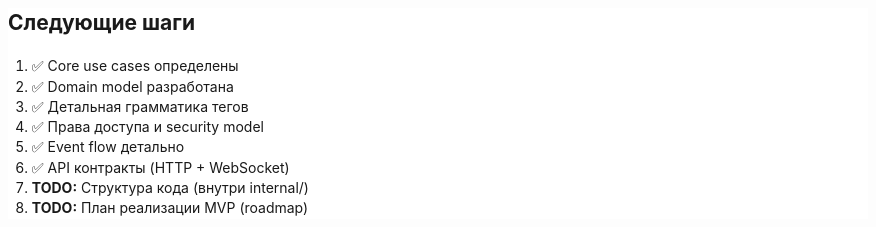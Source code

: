 ## Следующие шаги

1. ✅ Core use cases определены
2. ✅ Domain model разработана
3. ✅ Детальная грамматика тегов
4. ✅ Права доступа и security model
5. ✅ Event flow детально
6. ✅ API контракты (HTTP + WebSocket)
7. **TODO:** Структура кода (внутри internal/)
8. **TODO:** План реализации MVP (roadmap)

